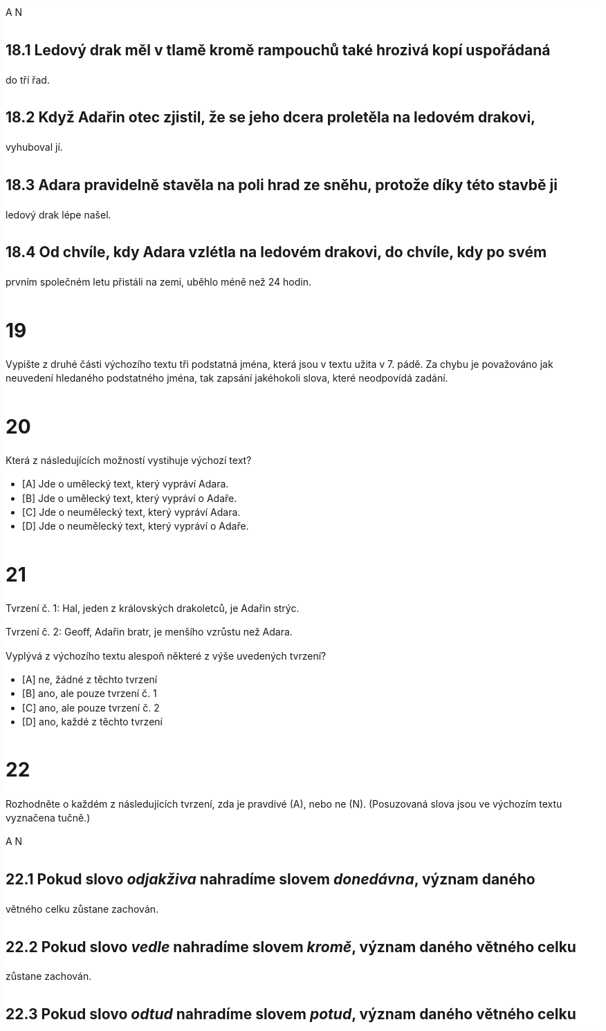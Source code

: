 A 
N
## 18.1 Ledový drak měl v tlamě kromě rampouchů také hrozivá kopí uspořádaná 
do tří řad. 
## 18.2 Když Adařin otec zjistil, že se jeho dcera proletěla na ledovém drakovi, 
vyhuboval jí. 
## 18.3 Adara pravidelně stavěla na poli hrad ze sněhu, protože díky této stavbě ji 
ledový drak lépe našel. 
## 18.4 Od chvíle, kdy Adara vzlétla na ledovém drakovi, do chvíle, kdy po svém 
prvním společném letu přistáli na zemi, uběhlo méně než 24 hodin. 
# 19 
Vypište z druhé části výchozího textu tři podstatná jména, která jsou v textu 
užita v 7. pádě.
Za chybu je považováno jak neuvedení hledaného podstatného jména, tak zapsání 
jakéhokoli slova, které neodpovídá zadání. 
# 20 
Která z následujících možností vystihuje výchozí text?
- [A] Jde o umělecký text, který vypráví Adara.
- [B] 
Jde o umělecký text, který vypráví o Adaře.
- [C] Jde o neumělecký text, který vypráví Adara.
- [D] Jde o neumělecký text, který vypráví o Adaře.
# 21 
Tvrzení č. 1: Hal, jeden z královských drakoletců, je Adařin strýc.
 
Tvrzení č. 2: Geoff, Adařin bratr, je menšího vzrůstu než Adara.
 
Vyplývá z výchozího textu alespoň některé z výše uvedených tvrzení?
- [A] ne, žádné z těchto tvrzení 
- [B] 
ano, ale pouze tvrzení č. 1
- [C] ano, ale pouze tvrzení č. 2
- [D] ano, každé z těchto tvrzení
# 22 
Rozhodněte o každém z následujících tvrzení, zda je pravdivé (A), nebo ne (N).
(Posuzovaná slova jsou ve výchozím textu vyznačena tučně.)
 
A 
N
## 22.1 Pokud slovo *odjakživa* nahradíme slovem *donedávna*, význam daného 
větného celku zůstane zachován. 
## 22.2 Pokud slovo *vedle* nahradíme slovem *kromě*, význam daného větného celku 
zůstane zachován. 
## 22.3 Pokud slovo *odtud* nahradíme slovem *potud*, význam daného větného celku 